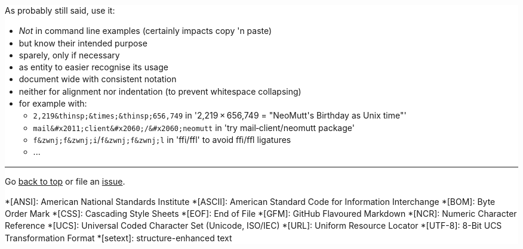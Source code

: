 As probably still said, use it:
*   *Not* in command line examples (certainly impacts copy&nbsp;'n paste)
*   but know their intended purpose
*   sparely, only if necessary
*   as entity to easier recognise its usage
*   document wide with consistent notation
*   neither for alignment nor indentation (to prevent whitespace collapsing)
*   for example with:
    *   `2,219&thinsp;&times;&thinsp;656,749` in '2,219&thinsp;&times;&thinsp;656,749&nbsp;=&nbsp;"NeoMutt's Birthday as Unix time"'
    *   `mail&#x2011;client&#x2060;/&#x2060;neomutt` in 'try mail&#x2011;client&#x2060;/&#x2060;neomutt package'
    *   `f&zwnj;f&zwnj;i`/`f&zwnj;f&zwnj;l` in 'f&zwnj;f&zwnj;i/f&zwnj;f&zwnj;l' to avoid &#xFB03;/&#xFB04; ligatures
    *   ...

---

Go [back to top](#top) or file an [issue][nmo_git_issue].


*[ANSI]: American National Standards Institute
*[ASCII]: American Standard Code for Information Interchange
*[BOM]: Byte Order Mark
*[CSS]: Cascading Style Sheets
*[EOF]: End of File
*[GFM]: GitHub Flavoured Markdown
*[NCR]: Numeric Character Reference
*[UCS]: Universal Coded Character Set (Unicode, ISO/IEC)
*[URL]: Uniform Resource Locator
*[UTF-8]: 8-Bit UCS Transformation Format
*[setext]: structure-enhanced text

[jkl_home]: <https://jekyllrb.com/>
[kdn_prs]: <https://kramdown.gettalong.org/parser/kramdown.html>
[kdn_prs_gfm]: <https://kramdown.gettalong.org/parser/gfm.html>
[kdn_ref]: <https://kramdown.gettalong.org/quickref.html>
[kdn_syn]: <https://kramdown.gettalong.org/syntax.html>
[kdn_syn_symbol]: <https://kramdown.gettalong.org/syntax.html#typographic-symbols>
[lqd_git_wiki]: <https://github.com/Shopify/liquid/wiki>
[lqd_tag_comment]: <https://shopify.github.io/liquid/tags/comment/>
[mdn_gfm]: <https://help.github.com/articles/basic-writing-and-formatting-syntax/>
[mdn_std]: <https://daringfireball.net/projects/markdown/>
[mdn_syn_header]: <https://daringfireball.net/projects/markdown/syntax#header>
[nmo_git_issue]: <https://github.com/neomutt/neomutt.github.io/issues>
[tbl_bxt]: <https://github.com/adam-p/markdown-here/>
[tbl_gen]: <https://www.tablesgenerator.com/markdown_tables>
[tbl_vtm]: <https://github.com/dhruvasagar/vim-table-mode>
[wkb_ucr]: <https://en.wikibooks.org/wiki/Unicode/Character_reference>
[wpd_bom]: <https://en.wikipedia.org/wiki/Byte_order_mark>
[wpd_mbcs]: <https://en.wikipedia.org/wiki/Variable-width_encoding>
[wpd_spwv]: <https://en.wikipedia.org/wiki/Non-breaking_space#Width_variation>
[wpd_url-short]: <https://en.wikipedia.org/wiki/URL_shortening>
[wpd_wid-orph]: <https://en.wikipedia.org/wiki/Widows_and_orphans>



[lnk_id]: <https://www.neomutt.org> "NeoMutt’s Home Page"
[img_id]: </images/mutt-48x48.png> "Mutt’s stroll"
[^fn_id]: "Teaching an Old Dog New Tricks"
[https://www.neomutt.org]: <https://www.example.net> "View NeoMutt’s Home Page"
